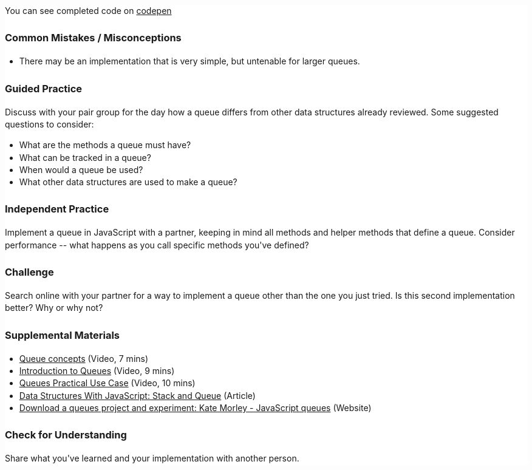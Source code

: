 You can see completed code on [codepen](https://codepen.io/SupriyaRaj/pen/qBVaLyr?editors=1111)

### Common Mistakes / Misconceptions

- There may be an implementation that is very simple, but untenable for larger queues.

### Guided Practice

Discuss with your pair group for the day how a queue differs from other data structures already reviewed. Some suggested questions to consider:

- What are the methods a queue must have?
- What can be tracked in a queue?
- When would a queue be used?
- What other data structures are used to make a queue?

### Independent Practice

Implement a queue in JavaScript with a partner, keeping in mind all methods and helper methods that define a queue. Consider performance -- what happens as you call specific methods you've defined?

### Challenge

Search online with your partner for a way to implement a queue other than the one you just tried. Is this second implementation better? Why or why not?

### Supplemental Materials

- [Queue concepts](https://youtu.be/PjQdvpWfCmE) (Video, 7 mins)
- [Introduction to Queues](https://www.youtube.com/watch?v=XuCbpw6Bj1U) (Video, 9 mins)
- [Queues Practical Use Case](https://www.youtube.com/watch?v=oUJbuFMyBDk) (Video, 10 mins)
- [Data Structures With JavaScript: Stack and Queue](https://code.tutsplus.com/articles/data-structures-with-javascript-stack-and-queue--cms-23348) (Article)
- [Download a queues project and experiment: Kate Morley - JavaScript queues](http://code.iamkate.com/javascript/queues/) (Website)

### Check for Understanding

Share what you've learned and your implementation with another person.

